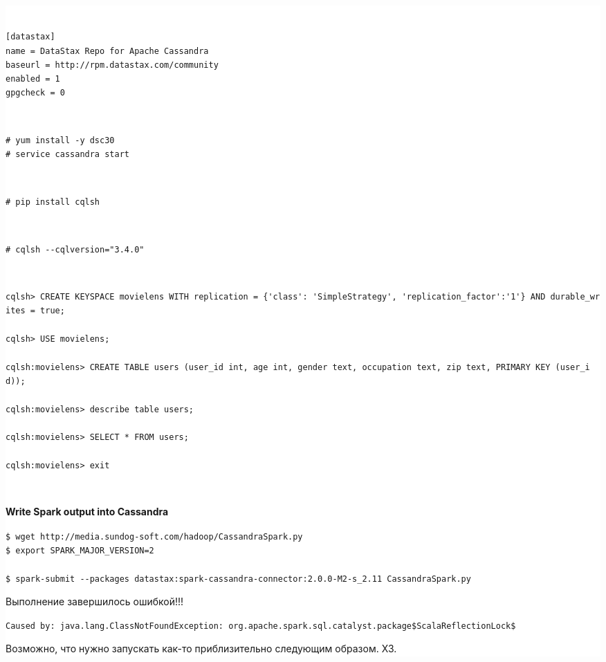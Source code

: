 <br/>

```
[datastax]
name = DataStax Repo for Apache Cassandra
baseurl = http://rpm.datastax.com/community
enabled = 1
gpgcheck = 0
```

<br/>

    # yum install -y dsc30
    # service cassandra start

<br/>

    # pip install cqlsh

<br/>

    # cqlsh --cqlversion="3.4.0"

<br/>

    cqlsh> CREATE KEYSPACE movielens WITH replication = {'class': 'SimpleStrategy', 'replication_factor':'1'} AND durable_writes = true;

    cqlsh> USE movielens;

    cqlsh:movielens> CREATE TABLE users (user_id int, age int, gender text, occupation text, zip text, PRIMARY KEY (user_id));

    cqlsh:movielens> describe table users;

    cqlsh:movielens> SELECT * FROM users;

    cqlsh:movielens> exit

<br/>

**Write Spark output into Cassandra**

    $ wget http://media.sundog-soft.com/hadoop/CassandraSpark.py
    $ export SPARK_MAJOR_VERSION=2

    $ spark-submit --packages datastax:spark-cassandra-connector:2.0.0-M2-s_2.11 CassandraSpark.py

Выполнение завершилось ошибкой!!!

    Caused by: java.lang.ClassNotFoundException: org.apache.spark.sql.catalyst.package$ScalaReflectionLock$

Возможно, что нужно запускать как-то приблизительно следующим образом. ХЗ.
